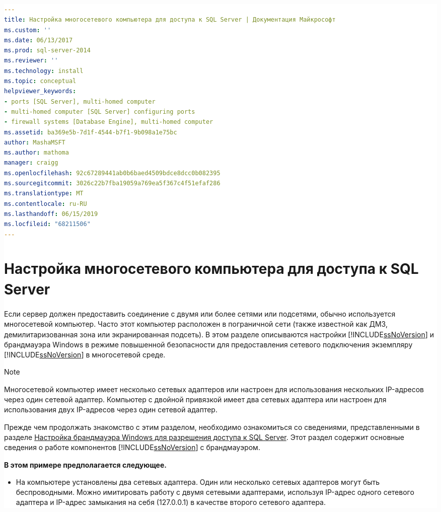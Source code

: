 ```yaml
---
title: Настройка многосетевого компьютера для доступа к SQL Server | Документация Майкрософт
ms.custom: ''
ms.date: 06/13/2017
ms.prod: sql-server-2014
ms.reviewer: ''
ms.technology: install
ms.topic: conceptual
helpviewer_keywords:
- ports [SQL Server], multi-homed computer
- multi-homed computer [SQL Server] configuring ports
- firewall systems [Database Engine], multi-homed computer
ms.assetid: ba369e5b-7d1f-4544-b7f1-9b098a1e75bc
author: MashaMSFT
ms.author: mathoma
manager: craigg
ms.openlocfilehash: 92c67289441ab0b6baed4509bdce8dcc0b082395
ms.sourcegitcommit: 3026c22b7fba19059a769ea5f367c4f51efaf286
ms.translationtype: MT
ms.contentlocale: ru-RU
ms.lasthandoff: 06/15/2019
ms.locfileid: "68211506"
---
```

# <a name="configure-a-multi-homed-computer-for-sql-server-access"></a>Настройка многосетевого компьютера для доступа к SQL Server
  Если сервер должен предоставить соединение с двумя или более сетями или подсетями, обычно используется многосетевой компьютер. Часто этот компьютер расположен в пограничной сети (также известной как ДМЗ, демилитаризованная зона или экранированная подсеть). В этом разделе описываются настройки [!INCLUDE[ssNoVersion](../../includes/ssnoversion-md.md)] и брандмауэра Windows в режиме повышенной безопасности для предоставления сетевого подключения экземпляру [!INCLUDE[ssNoVersion](../../includes/ssnoversion-md.md)] в многосетевой среде.  
  
> [!NOTE]  
>  Многосетевой компьютер имеет несколько сетевых адаптеров или настроен для использования нескольких IP-адресов через один сетевой адаптер. Компьютер с двойной привязкой имеет два сетевых адаптера или настроен для использования двух IP-адресов через один сетевой адаптер.  
  
 Прежде чем продолжать знакомство с этим разделом, необходимо ознакомиться со сведениями, представленными в разделе [Настройка брандмауэра Windows для разрешения доступа к SQL Server](../../../2014/sql-server/install/configure-the-windows-firewall-to-allow-sql-server-access.md). Этот раздел содержит основные сведения о работе компонентов [!INCLUDE[ssNoVersion](../../includes/ssnoversion-md.md)] с брандмауэром.  
  
 **В этом примере предполагается следующее.**  
  
-   На компьютере установлены два сетевых адаптера. Один или несколько сетевых адаптеров могут быть беспроводными. Можно имитировать работу с двумя сетевыми адаптерами, используя IP-адрес одного сетевого адаптера и IP-адрес замыкания на себя (127.0.0.1) в качестве второго сетевого адаптера.  
  